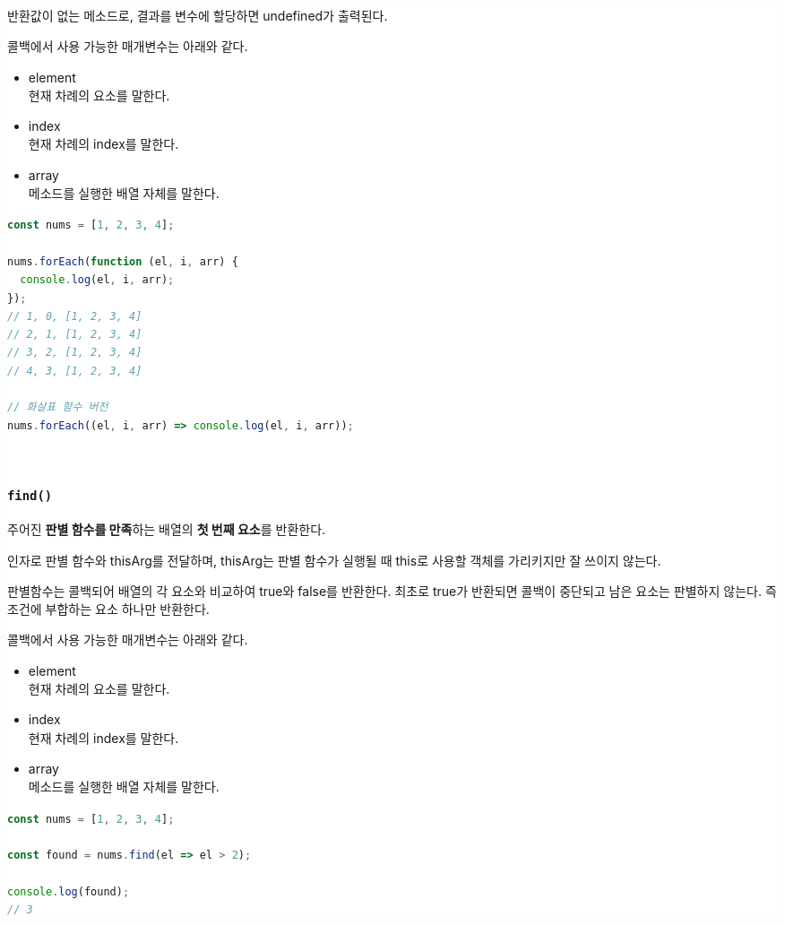 반환값이 없는 메소드로, 결과를 변수에 할당하면 undefined가 출력된다.

콜백에서 사용 가능한 매개변수는 아래와 같다.  

- element  
현재 차례의 요소를 말한다.

- index  
현재 차례의 index를 말한다.  

- array  
메소드를 실행한 배열 자체를 말한다.



```js
const nums = [1, 2, 3, 4];

nums.forEach(function (el, i, arr) {
  console.log(el, i, arr);
});
// 1, 0, [1, 2, 3, 4]
// 2, 1, [1, 2, 3, 4]
// 3, 2, [1, 2, 3, 4]
// 4, 3, [1, 2, 3, 4]

// 화살표 함수 버전
nums.forEach((el, i, arr) => console.log(el, i, arr));
```

<br/>

### **`find()`**  
주어진 **판별 함수를 만족**하는 배열의 **첫 번째 요소**를 반환한다.  

인자로 판별 함수와 thisArg를 전달하며, thisArg는 판별 함수가 실행될 때 this로 사용할 객체를 가리키지만 잘 쓰이지 않는다.  

판별함수는 콜백되어 배열의 각 요소와 비교하여 true와 false를 반환한다. 최초로 true가 반환되면 콜백이 중단되고 남은 요소는 판별하지 않는다. 즉 조건에 부합하는 요소 하나만 반환한다.  

콜백에서 사용 가능한 매개변수는 아래와 같다.

- element  
현재 차례의 요소를 말한다.

- index  
현재 차례의 index를 말한다.  

- array  
메소드를 실행한 배열 자체를 말한다.

```js
const nums = [1, 2, 3, 4];

const found = nums.find(el => el > 2);

console.log(found);
// 3
```


  [apple]: "애플"